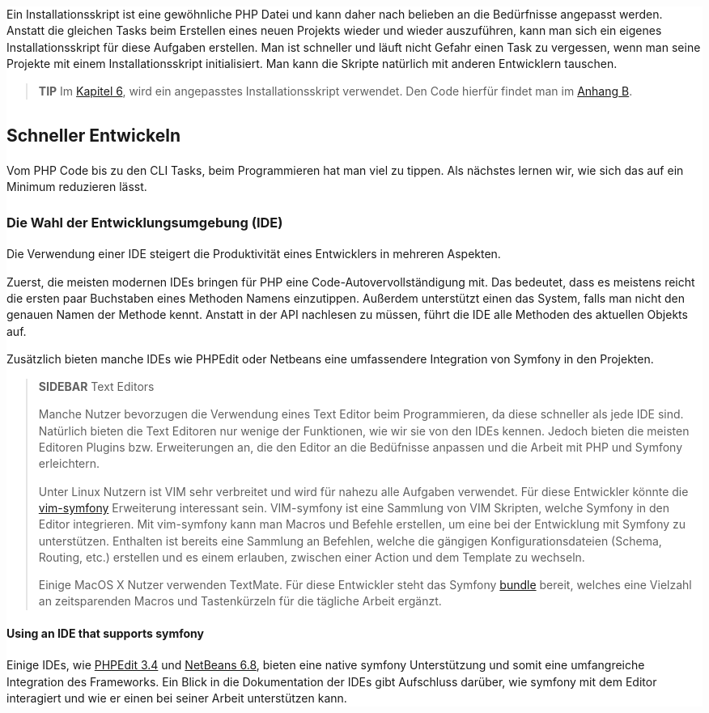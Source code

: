 Ein Installationsskript ist eine gewöhnliche PHP Datei und kann daher nach belieben an die
Bedürfnisse angepasst werden. Anstatt die gleichen Tasks beim Erstellen eines neuen Projekts
wieder und wieder auszuführen, kann man sich ein eigenes Installationsskript für diese Aufgaben erstellen.
Man ist schneller und läuft nicht Gefahr einen Task zu vergessen, wenn man seine Projekte mit einem
Installationsskript initialisiert. Man kann die Skripte natürlich mit anderen Entwicklern tauschen.

>**TIP**
>Im [Kapitel 6](#chapter_06), wird ein angepasstes Installationsskript verwendet. Den Code hierfür findet
>man im [Anhang B](#chapter_b).

Schneller Entwickeln
--------------------

Vom PHP Code bis zu den CLI Tasks, beim Programmieren hat man viel zu tippen. Als nächstes lernen wir,
wie sich das auf ein Minimum reduzieren lässt.

### Die Wahl der Entwicklungsumgebung (IDE)

Die Verwendung einer IDE steigert die Produktivität eines Entwicklers in mehreren Aspekten.

Zuerst, die meisten modernen IDEs bringen für PHP eine Code-Autovervollständigung mit.
Das bedeutet, dass es meistens reicht die ersten paar Buchstaben eines Methoden Namens einzutippen.
Außerdem unterstützt einen das System, falls man nicht den genauen Namen der Methode kennt. Anstatt
in der API nachlesen zu müssen, führt die IDE alle Methoden des aktuellen Objekts auf.

Zusätzlich bieten manche IDEs wie PHPEdit oder Netbeans eine umfassendere Integration von Symfony
in den Projekten.

>**SIDEBAR**
>Text Editors
>
>Manche Nutzer bevorzugen die Verwendung eines Text Editor beim Programmieren, da diese
>schneller als jede IDE sind. Natürlich bieten die Text Editoren nur wenige der Funktionen, wie
>wir sie von den IDEs kennen. Jedoch bieten die meisten Editoren Plugins bzw. Erweiterungen an,
>die den Editor an die Bedüfnisse anpassen und die Arbeit mit PHP und Symfony erleichtern.
>
>Unter Linux Nutzern ist VIM sehr verbreitet und wird für nahezu alle Aufgaben verwendet.
>Für diese Entwickler könnte die [vim-symfony](http://github.com/geoffrey/vim-symfony)
>Erweiterung interessant sein. VIM-symfony ist eine Sammlung von VIM Skripten, welche
>Symfony in den Editor integrieren. Mit vim-symfony kann man Macros und Befehle erstellen, um
>eine bei der Entwicklung mit Symfony zu unterstützen. Enthalten ist bereits eine Sammlung an
>Befehlen, welche die gängigen Konfigurationsdateien (Schema, Routing, etc.) erstellen und es einem
>erlauben, zwischen einer Action und dem Template zu wechseln.
>
>Einige MacOS X Nutzer verwenden TextMate. Für diese Entwickler steht das Symfony
>[bundle](http://github.com/denderello/symfony-tmbundle) bereit, welches eine Vielzahl an
>zeitsparenden Macros und Tastenkürzeln für die tägliche Arbeit ergänzt.

#### Using an IDE that supports symfony

Einige IDEs, wie [PHPEdit 3.4](http://www.phpedit.com/en/presentation/extensions/symfony)
und [NetBeans 6.8](http://www.netbeans.org/community/releases/68/), bieten eine native
symfony Unterstützung und somit eine umfangreiche Integration des Frameworks.
Ein Blick in die Dokumentation der IDEs gibt Aufschluss darüber, wie symfony mit dem Editor
interagiert und wie er einen bei seiner Arbeit unterstützen kann.
